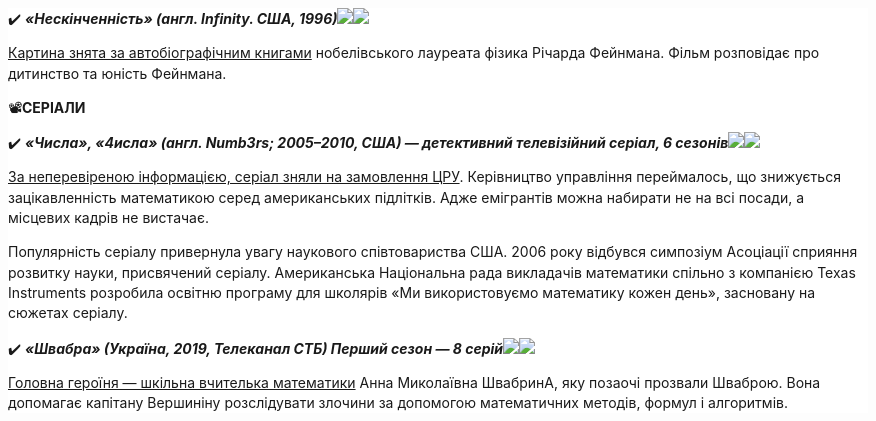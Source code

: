 
✔️ _**«Нескінченність» \(англ. Infinity. США, 1996\)**_![](https://static.wixstatic.com/media/ec4ccb_cc8f21793a904155b6c3b7c5553024e4~mv2.jpg/v1/fit/w_300,h_300,al_c,q_5/file.jpg)![](https://static.wixstatic.com/media/ec4ccb_cc8f21793a904155b6c3b7c5553024e4~mv2.jpg/v1/fill/w_480,h_720,al_c,lg_1,q_90/ec4ccb_cc8f21793a904155b6c3b7c5553024e4~mv2.webp)

[Картина знята за автобіографічним книгами](https://youtu.be/Lcn4pfFslVE) нобелівського лауреата фізика Річарда Фейнмана. Фільм розповідає про дитинство та юність Фейнмана.  


📽**СЕРІАЛИ**  


✔️ _**«Числа», «4исла» \(англ. Numb3rs; 2005–2010, США\) — детективний телевізійний серіал, 6 сезонів**_![](https://static.wixstatic.com/media/ec4ccb_89409d5fdbd243cfa336b1b0806dff3b~mv2.jpg/v1/fit/w_300,h_300,al_c,q_5/file.jpg)![](https://static.wixstatic.com/media/ec4ccb_89409d5fdbd243cfa336b1b0806dff3b~mv2.jpg/v1/fill/w_427,h_600,al_c,lg_1,q_90/ec4ccb_89409d5fdbd243cfa336b1b0806dff3b~mv2.webp)

[За неперевіреною інформацією, серіал зняли на замовлення ЦРУ](https://youtu.be/pCkiFvyiR_k). Керівництво управління переймалось, що знижується зацікавленність математикою серед американських підлітків. Адже емігрантів можна набирати не на всі посади, а місцевих кадрів не вистачає.  


Популярність серіалу привернула увагу наукового співтовариства США. 2006 року відбувся симпозіум Асоціації сприяння розвитку науки, присвячений серіалу. Американська Національна рада викладачів математики спільно з компанією Texas Instruments розробила освітню програму для школярів «Ми використовуємо математику кожен день», засновану на сюжетах серіалу.  


✔️ _**«Швабра» \(Україна, 2019, Телеканал СТБ\) Перший сезон — 8 серій**_![](https://static.wixstatic.com/media/ec4ccb_7f9ec02c9beb47329752e25935a2c14a~mv2.jpg/v1/fit/w_300,h_300,al_c,q_5/file.jpg)![](https://static.wixstatic.com/media/ec4ccb_7f9ec02c9beb47329752e25935a2c14a~mv2.jpg/v1/fill/w_444,h_630,al_c,lg_1,q_90/ec4ccb_7f9ec02c9beb47329752e25935a2c14a~mv2.webp)

[Головна героїня — шкільна вчителька математики](https://youtu.be/cXzWURjxdJ4) Анна Миколаївна ШвабринА, яку позаочі прозвали Шваброю. Вона допомагає капітану Вершиніну розслідувати злочини за допомогою математичних методів, формул і алгоритмів.

